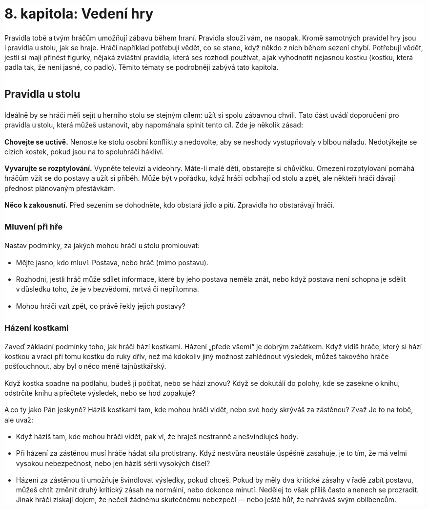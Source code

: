 # 8. kapitola: Vedení hry
  
Pravidla tobě a tvým hráčům umožňují zábavu během hraní. Pravidla slouží vám, ne naopak. Kromě samotných pravidel hry jsou i pravidla u stolu, jak se hraje. Hráči například potřebují vědět, co se stane, když někdo z nich během sezení chybí. Potřebují vědět, jestli si mají přinést figurky, nějaká zvláštní pravidla, která ses rozhodl používat, a jak vyhodnotit nejasnou kostku (kostku, která padla tak, že není jasné, co padlo). Těmito tématy se podrobněji zabývá tato kapitola.
  
## Pravidla u stolu
  
Ideálně by se hráči měli sejít u herního stolu se stejným cílem: užít si spolu zábavnou chvíli. Tato část uvádí doporučení pro pravidla u stolu, která můžeš ustanovit, aby napomáhala splnit tento cíl. Zde je několik zásad:
  
**Chovejte se uctivě.** Nenoste ke stolu osobní konflikty a nedovolte, aby se neshody vystupňovaly v blbou náladu. Nedotýkejte se cizích kostek, pokud jsou na to spoluhráči hákliví.
  
**Vyvarujte se rozptylování.** Vypněte televizi a videohry. Máte-li malé děti, obstarejte si chůvičku. Omezení rozptylování pomáhá hráčům vžít se do postavy a užít si příběh. Může být v pořádku, když hráči odbíhají od stolu a zpět, ale někteří hráči dávají přednost plánovaným přestávkám.
  
**Něco k zakousnutí.** Před sezením se dohodněte, kdo obstará jídlo a pití. Zpravidla ho obstarávají hráči.
  
### Mluvení při hře
  
Nastav podmínky, za jakých mohou hráči u stolu promlouvat:
  
 * Mějte jasno, kdo mluví: Postava, nebo hráč (mimo postavu).
  
 * Rozhodni, jestli hráč může sdílet informace, které by jeho postava neměla znát, nebo když postava není schopna je sdělit v důsledku toho, že je v bezvědomí, mrtvá či nepřítomna.
  
 * Mohou hráči vzít zpět, co právě řekly jejich postavy?
  
### Házení kostkami
  
Zaveď základní podmínky toho, jak hráči hází kostkami. Házení „přede všemi“ je dobrým začátkem. Když vidíš hráče, který si hází kostkou a vrací při tomu kostku do ruky dřív, než má kdokoliv jiný možnost zahlédnout výsledek, můžeš takového hráče pošťouchnout, aby byl o něco méně tajnůstkářský.
  
Když kostka spadne na podlahu, budeš ji počítat, nebo se hází znovu? Když se dokutálí do polohy, kde se zasekne o knihu, odstrčíte knihu a přečtete výsledek, nebo se hod zopakuje?
  
A co ty jako Pán jeskyně? Házíš kostkami tam, kde mohou hráči vidět, nebo své hody skrýváš za zástěnou? Zvaž Je to na tobě, ale uvaž:
  
 * Když házíš tam, kde mohou hráči vidět, pak ví, že hraješ nestranně a nešvindluješ hody.
  
 * Při házení za zástěnou musí hráče hádat sílu protistrany. Když nestvůra neustále úspěšně zasahuje, je to tím, že má velmi vysokou nebezpečnost, nebo jen házíš sérii vysokých čísel?
  
 * Házení za zástěnou ti umožňuje švindlovat výsledky, pokud chceš. Pokud by měly dva kritické zásahy v řadě zabít postavu, můžeš chtít změnit druhý kritický zásah na normální, nebo dokonce minutí. Nedělej to však příliš často a nenech se prozradit. Jinak hráči získají dojem, že nečelí žádnému skutečnému nebezpečí — nebo ještě hůř, že nahráváš svým oblíbencům.
  